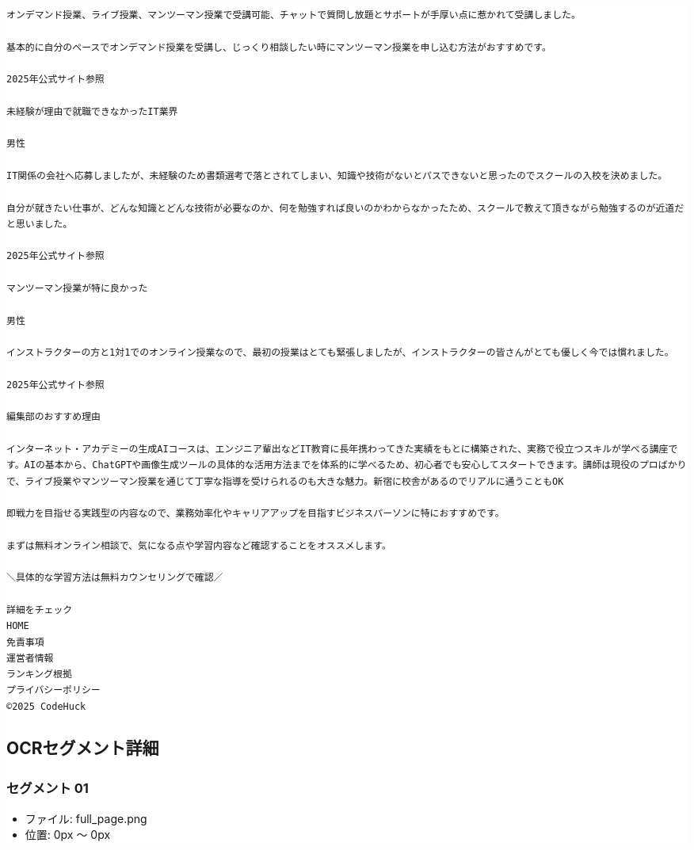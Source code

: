 ```
オンデマンド授業、ライブ授業、マンツーマン授業で受講可能、チャットで質問し放題とサポートが手厚い点に惹かれて受講しました。

基本的に自分のペースでオンデマンド授業を受講し、じっくり相談したい時にマンツーマン授業を申し込む方法がおすすめです。

2025年公式サイト参照

未経験が理由で就職できなかったIT業界

男性

IT関係の会社へ応募しましたが、未経験のため書類選考で落とされてしまい、知識や技術がないとパスできないと思ったのでスクールの入校を決めました。

自分が就きたい仕事が、どんな知識とどんな技術が必要なのか、何を勉強すれば良いのかわからなかったため、スクールで教えて頂きながら勉強するのが近道だと思いました。

2025年公式サイト参照

マンツーマン授業が特に良かった

男性

インストラクターの方と1対1でのオンライン授業なので、最初の授業はとても緊張しましたが、インストラクターの皆さんがとても優しく今では慣れました。

2025年公式サイト参照

編集部のおすすめ理由

インターネット・アカデミーの生成AIコースは、エンジニア輩出などIT教育に長年携わってきた実績をもとに構築された、実務で役立つスキルが学べる講座です。AIの基本から、ChatGPTや画像生成ツールの具体的な活用方法までを体系的に学べるため、初心者でも安心してスタートできます。講師は現役のプロばかりで、ライブ授業やマンツーマン授業を通じて丁寧な指導を受けられるのも大きな魅力。新宿に校舎があるのでリアルに通うこともOK

即戦力を目指せる実践型の内容なので、業務効率化やキャリアアップを目指すビジネスパーソンに特におすすめです。

まずは無料オンライン相談で、気になる点や学習内容など確認することをオススメします。

＼具体的な学習方法は無料カウンセリングで確認／

詳細をチェック
HOME
免責事項
運営者情報
ランキング根拠
プライバシーポリシー
©2025 CodeHuck
```

## OCRセグメント詳細

### セグメント 01

- ファイル: full_page.png
- 位置: 0px 〜 0px
